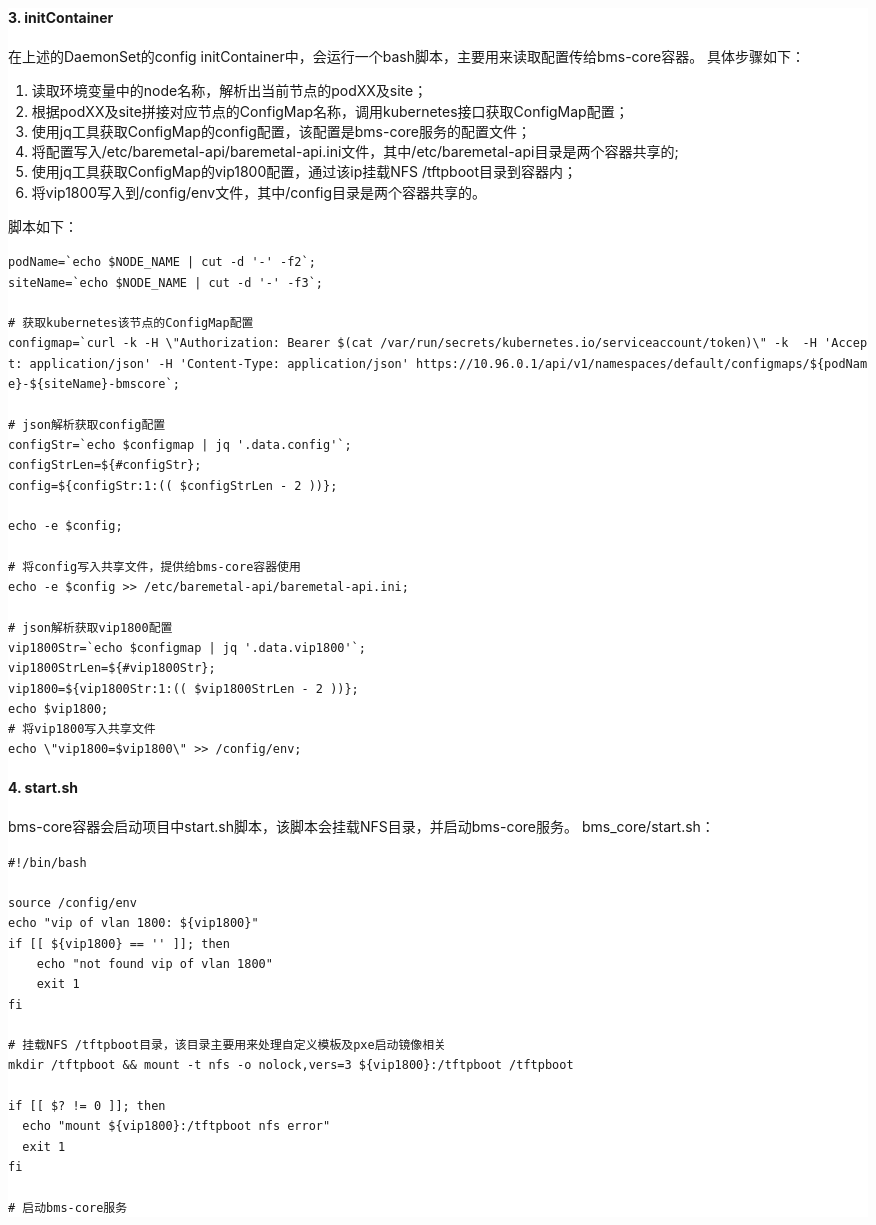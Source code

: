 
#### 3. initContainer
在上述的DaemonSet的config initContainer中，会运行一个bash脚本，主要用来读取配置传给bms-core容器。
具体步骤如下：

1. 读取环境变量中的node名称，解析出当前节点的podXX及site；
1. 根据podXX及site拼接对应节点的ConfigMap名称，调用kubernetes接口获取ConfigMap配置；
1. 使用jq工具获取ConfigMap的config配置，该配置是bms-core服务的配置文件；
1. 将配置写入/etc/baremetal-api/baremetal-api.ini文件，其中/etc/baremetal-api目录是两个容器共享的;
1. 使用jq工具获取ConfigMap的vip1800配置，通过该ip挂载NFS /tftpboot目录到容器内；
1. 将vip1800写入到/config/env文件，其中/config目录是两个容器共享的。



脚本如下：
```shell
podName=`echo $NODE_NAME | cut -d '-' -f2`;
siteName=`echo $NODE_NAME | cut -d '-' -f3`;

# 获取kubernetes该节点的ConfigMap配置
configmap=`curl -k -H \"Authorization: Bearer $(cat /var/run/secrets/kubernetes.io/serviceaccount/token)\" -k  -H 'Accept: application/json' -H 'Content-Type: application/json' https://10.96.0.1/api/v1/namespaces/default/configmaps/${podName}-${siteName}-bmscore`;

# json解析获取config配置
configStr=`echo $configmap | jq '.data.config'`;
configStrLen=${#configStr};
config=${configStr:1:(( $configStrLen - 2 ))};

echo -e $config;

# 将config写入共享文件，提供给bms-core容器使用
echo -e $config >> /etc/baremetal-api/baremetal-api.ini;

# json解析获取vip1800配置
vip1800Str=`echo $configmap | jq '.data.vip1800'`;
vip1800StrLen=${#vip1800Str};
vip1800=${vip1800Str:1:(( $vip1800StrLen - 2 ))};
echo $vip1800;
# 将vip1800写入共享文件
echo \"vip1800=$vip1800\" >> /config/env;
```


#### 4. start.sh
bms-core容器会启动项目中start.sh脚本，该脚本会挂载NFS目录，并启动bms-core服务。
bms_core/start.sh：
```shell
#!/bin/bash

source /config/env
echo "vip of vlan 1800: ${vip1800}"
if [[ ${vip1800} == '' ]]; then
    echo "not found vip of vlan 1800"
    exit 1
fi

# 挂载NFS /tftpboot目录，该目录主要用来处理自定义模板及pxe启动镜像相关
mkdir /tftpboot && mount -t nfs -o nolock,vers=3 ${vip1800}:/tftpboot /tftpboot

if [[ $? != 0 ]]; then
  echo "mount ${vip1800}:/tftpboot nfs error"
  exit 1
fi

# 启动bms-core服务
```